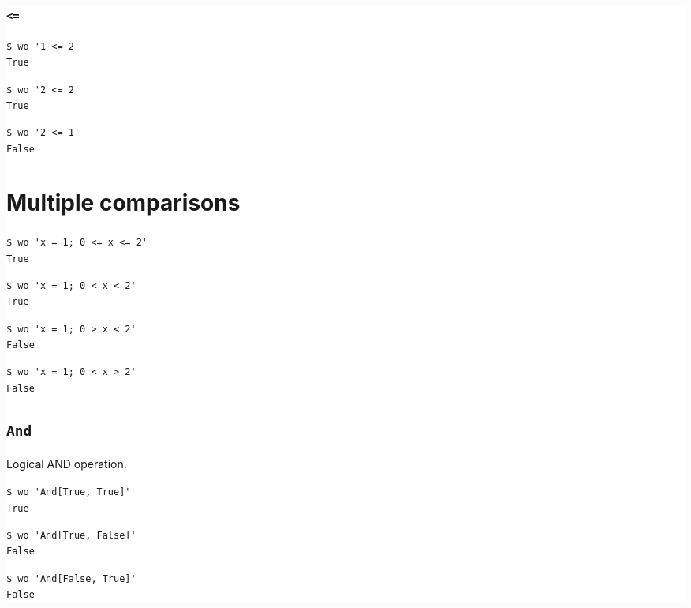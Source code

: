 
### `<=`

```scrut
$ wo '1 <= 2'
True
```

```scrut
$ wo '2 <= 2'
True
```

```scrut
$ wo '2 <= 1'
False
```


# Multiple comparisons

```scrut
$ wo 'x = 1; 0 <= x <= 2'
True
```

```scrut
$ wo 'x = 1; 0 < x < 2'
True
```

```scrut
$ wo 'x = 1; 0 > x < 2'
False
```

```scrut
$ wo 'x = 1; 0 < x > 2'
False
```


## `And`

Logical AND operation.

```scrut
$ wo 'And[True, True]'
True
```

```scrut
$ wo 'And[True, False]'
False
```

```scrut
$ wo 'And[False, True]'
False
```
